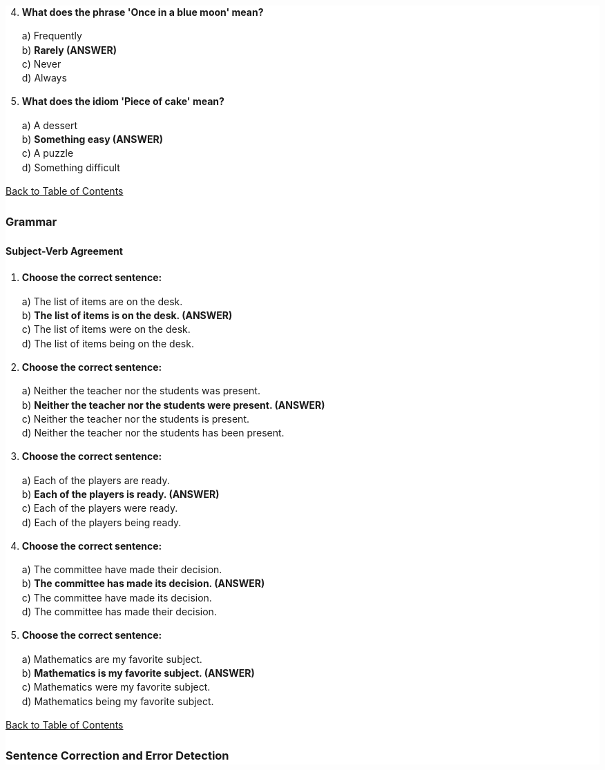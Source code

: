 4. **What does the phrase 'Once in a blue moon' mean?**

   a) Frequently  
   b) **Rarely (ANSWER)**  
   c) Never  
   d) Always

5. **What does the idiom 'Piece of cake' mean?**

   a) A dessert  
   b) **Something easy (ANSWER)**  
   c) A puzzle  
   d) Something difficult

[Back to Table of Contents](#table-of-contents)

### **Grammar**

#### **Subject-Verb Agreement**

1. **Choose the correct sentence:**

   a) The list of items are on the desk.  
   b) **The list of items is on the desk. (ANSWER)**  
   c) The list of items were on the desk.  
   d) The list of items being on the desk.

2. **Choose the correct sentence:**

   a) Neither the teacher nor the students was present.  
   b) **Neither the teacher nor the students were present. (ANSWER)**  
   c) Neither the teacher nor the students is present.  
   d) Neither the teacher nor the students has been present.

3. **Choose the correct sentence:**

   a) Each of the players are ready.  
   b) **Each of the players is ready. (ANSWER)**  
   c) Each of the players were ready.  
   d) Each of the players being ready.

4. **Choose the correct sentence:**

   a) The committee have made their decision.  
   b) **The committee has made its decision. (ANSWER)**  
   c) The committee have made its decision.  
   d) The committee has made their decision.

5. **Choose the correct sentence:**

   a) Mathematics are my favorite subject.  
   b) **Mathematics is my favorite subject. (ANSWER)**  
   c) Mathematics were my favorite subject.  
   d) Mathematics being my favorite subject.

[Back to Table of Contents](#table-of-contents)

### **Sentence Correction and Error Detection**
